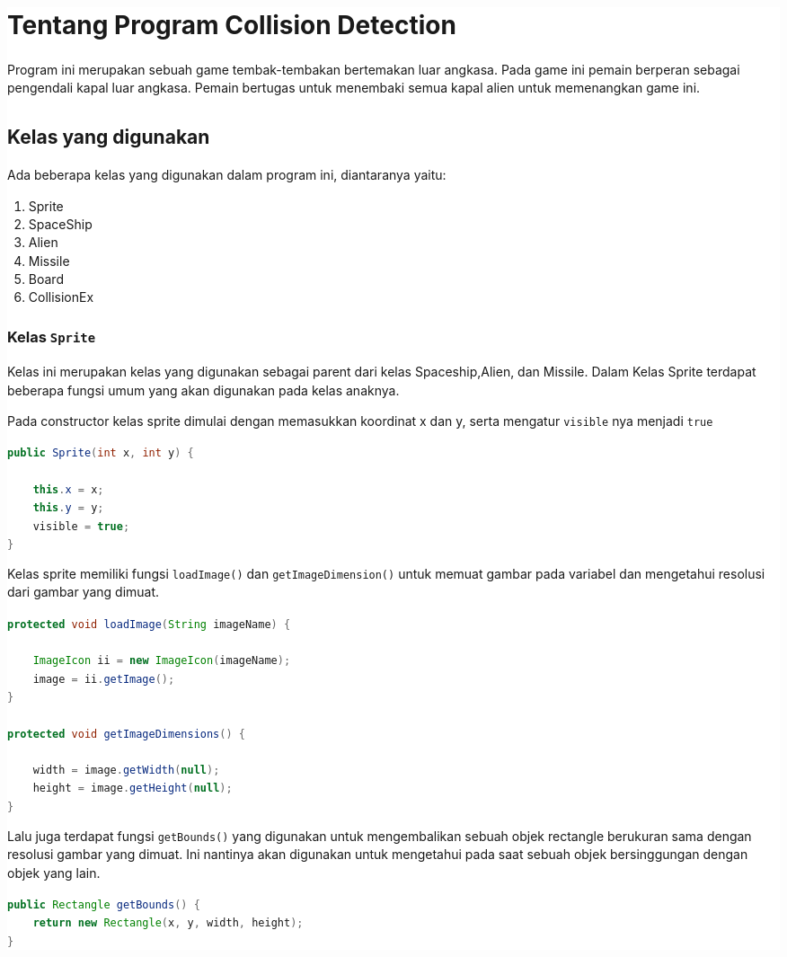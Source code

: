 # Tentang Program Collision Detection
Program ini merupakan sebuah game tembak-tembakan bertemakan luar angkasa. Pada game ini pemain berperan sebagai pengendali kapal luar angkasa.
Pemain bertugas untuk menembaki semua kapal alien untuk memenangkan game ini.
## Kelas yang digunakan
Ada beberapa kelas yang digunakan dalam program ini, diantaranya yaitu:
1. Sprite
2. SpaceShip
3. Alien
4. Missile
5. Board
6. CollisionEx

### Kelas `Sprite`
Kelas ini merupakan kelas yang digunakan sebagai parent dari kelas Spaceship,Alien, dan Missile. Dalam Kelas Sprite terdapat beberapa fungsi umum yang akan digunakan pada kelas anaknya. 

Pada constructor kelas sprite dimulai dengan memasukkan koordinat x dan y, serta mengatur `visible` nya menjadi `true`
```JAVA
public Sprite(int x, int y) {

    this.x = x;
    this.y = y;
    visible = true;
}
```
Kelas sprite memiliki fungsi `loadImage()` dan `getImageDimension()` untuk memuat gambar pada variabel dan mengetahui resolusi dari gambar yang dimuat.
```JAVA
protected void loadImage(String imageName) {

    ImageIcon ii = new ImageIcon(imageName);
    image = ii.getImage();
}

protected void getImageDimensions() {

    width = image.getWidth(null);
    height = image.getHeight(null);
}
```
Lalu juga terdapat fungsi `getBounds()` yang digunakan untuk mengembalikan sebuah objek rectangle berukuran sama dengan resolusi gambar yang dimuat. Ini nantinya akan digunakan untuk mengetahui pada saat sebuah objek bersinggungan dengan objek yang lain.
```JAVA
public Rectangle getBounds() {
    return new Rectangle(x, y, width, height);
}
```
